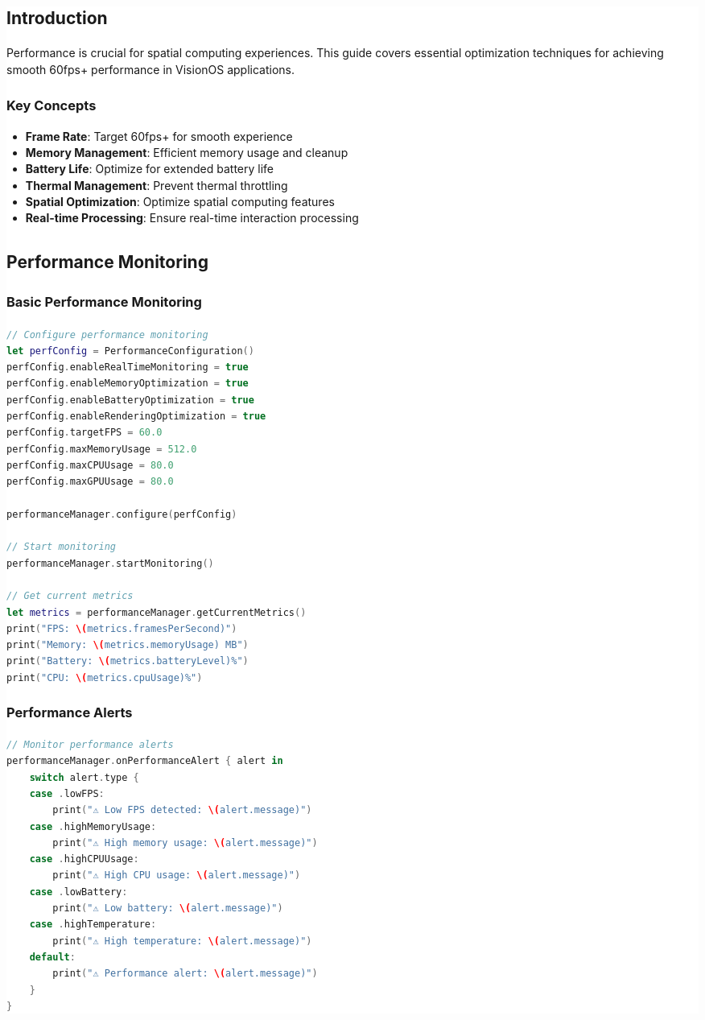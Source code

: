 ## Introduction

Performance is crucial for spatial computing experiences. This guide covers essential optimization techniques for achieving smooth 60fps+ performance in VisionOS applications.

### Key Concepts

- **Frame Rate**: Target 60fps+ for smooth experience
- **Memory Management**: Efficient memory usage and cleanup
- **Battery Life**: Optimize for extended battery life
- **Thermal Management**: Prevent thermal throttling
- **Spatial Optimization**: Optimize spatial computing features
- **Real-time Processing**: Ensure real-time interaction processing

## Performance Monitoring

### Basic Performance Monitoring

```swift
// Configure performance monitoring
let perfConfig = PerformanceConfiguration()
perfConfig.enableRealTimeMonitoring = true
perfConfig.enableMemoryOptimization = true
perfConfig.enableBatteryOptimization = true
perfConfig.enableRenderingOptimization = true
perfConfig.targetFPS = 60.0
perfConfig.maxMemoryUsage = 512.0
perfConfig.maxCPUUsage = 80.0
perfConfig.maxGPUUsage = 80.0

performanceManager.configure(perfConfig)

// Start monitoring
performanceManager.startMonitoring()

// Get current metrics
let metrics = performanceManager.getCurrentMetrics()
print("FPS: \(metrics.framesPerSecond)")
print("Memory: \(metrics.memoryUsage) MB")
print("Battery: \(metrics.batteryLevel)%")
print("CPU: \(metrics.cpuUsage)%")
```

### Performance Alerts

```swift
// Monitor performance alerts
performanceManager.onPerformanceAlert { alert in
    switch alert.type {
    case .lowFPS:
        print("⚠️ Low FPS detected: \(alert.message)")
    case .highMemoryUsage:
        print("⚠️ High memory usage: \(alert.message)")
    case .highCPUUsage:
        print("⚠️ High CPU usage: \(alert.message)")
    case .lowBattery:
        print("⚠️ Low battery: \(alert.message)")
    case .highTemperature:
        print("⚠️ High temperature: \(alert.message)")
    default:
        print("⚠️ Performance alert: \(alert.message)")
    }
}
```